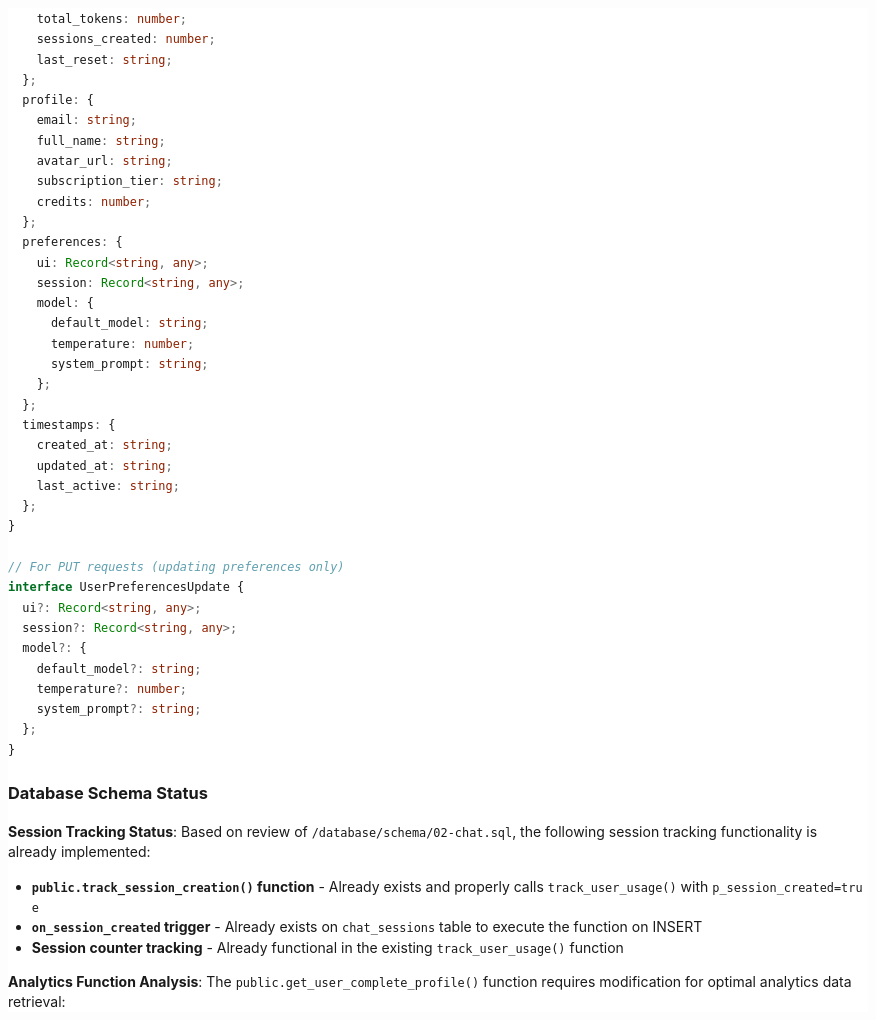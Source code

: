 ```typescript
    total_tokens: number;
    sessions_created: number;
    last_reset: string;
  };
  profile: {
    email: string;
    full_name: string;
    avatar_url: string;
    subscription_tier: string;
    credits: number;
  };
  preferences: {
    ui: Record<string, any>;
    session: Record<string, any>;
    model: {
      default_model: string;
      temperature: number;
      system_prompt: string;
    };
  };
  timestamps: {
    created_at: string;
    updated_at: string;
    last_active: string;
  };
}

// For PUT requests (updating preferences only)
interface UserPreferencesUpdate {
  ui?: Record<string, any>;
  session?: Record<string, any>;
  model?: {
    default_model?: string;
    temperature?: number;
    system_prompt?: string;
  };
}
```

### Database Schema Status

**Session Tracking Status**: Based on review of `/database/schema/02-chat.sql`, the following session tracking functionality is already implemented:

- **`public.track_session_creation()` function** - Already exists and properly calls `track_user_usage()` with `p_session_created=true`
- **`on_session_created` trigger** - Already exists on `chat_sessions` table to execute the function on INSERT
- **Session counter tracking** - Already functional in the existing `track_user_usage()` function

**Analytics Function Analysis**: The `public.get_user_complete_profile()` function requires modification for optimal analytics data retrieval:
